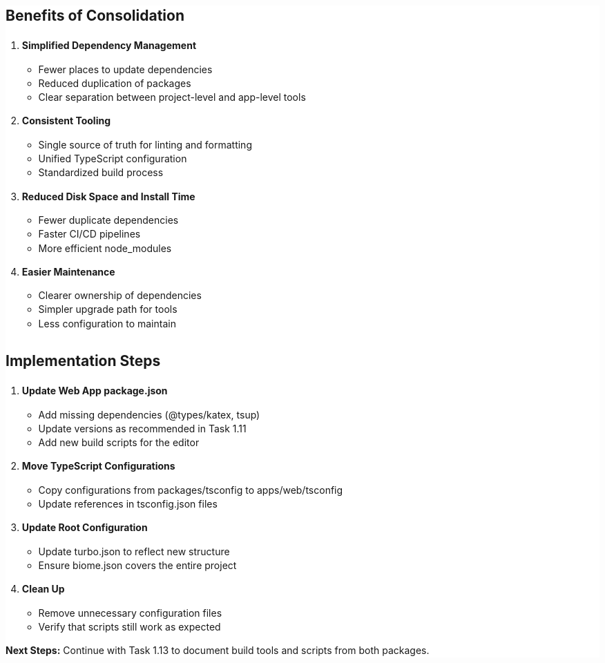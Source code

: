 ## Benefits of Consolidation

1. **Simplified Dependency Management**
   - Fewer places to update dependencies
   - Reduced duplication of packages
   - Clear separation between project-level and app-level tools

2. **Consistent Tooling**
   - Single source of truth for linting and formatting
   - Unified TypeScript configuration
   - Standardized build process

3. **Reduced Disk Space and Install Time**
   - Fewer duplicate dependencies
   - Faster CI/CD pipelines
   - More efficient node_modules

4. **Easier Maintenance**
   - Clearer ownership of dependencies
   - Simpler upgrade path for tools
   - Less configuration to maintain

## Implementation Steps

1. **Update Web App package.json**
   - Add missing dependencies (@types/katex, tsup)
   - Update versions as recommended in Task 1.11
   - Add new build scripts for the editor

2. **Move TypeScript Configurations**
   - Copy configurations from packages/tsconfig to apps/web/tsconfig
   - Update references in tsconfig.json files

3. **Update Root Configuration**
   - Update turbo.json to reflect new structure
   - Ensure biome.json covers the entire project

4. **Clean Up**
   - Remove unnecessary configuration files
   - Verify that scripts still work as expected

**Next Steps:** Continue with Task 1.13 to document build tools and scripts from both packages. 